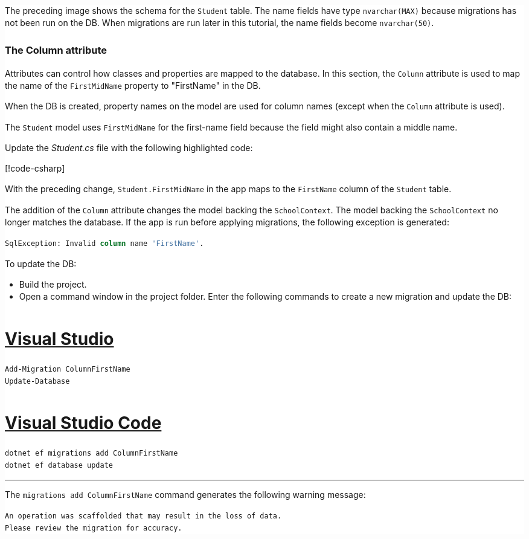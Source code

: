 The preceding image shows the schema for the `Student` table. The name fields have type `nvarchar(MAX)` because migrations has not been run on the DB. When migrations are run later in this tutorial, the name fields become `nvarchar(50)`.

### The Column attribute

Attributes can control how classes and properties are mapped to the database. In this section, the `Column` attribute is used to map the name of the `FirstMidName` property to "FirstName" in the DB.

When the DB is created, property names on the model are used for column names (except when the `Column` attribute is used).

The `Student` model uses `FirstMidName` for the first-name field because the field might also contain a middle name.

Update the *Student.cs* file with the following highlighted code:

[!code-csharp[](intro/samples/cu21/Models/Student.cs?name=snippet_Column&highlight=4,14)]

With the preceding change, `Student.FirstMidName` in the app maps to the `FirstName` column of the `Student` table.

The addition of the `Column` attribute changes the model backing the `SchoolContext`. The model backing the `SchoolContext` no longer matches the database. If the app is run before applying migrations, the following exception is generated:

```SQL
SqlException: Invalid column name 'FirstName'.
```

To update the DB:

* Build the project.
* Open a command window in the project folder. Enter the following commands to create a new migration and update the DB:

# [Visual Studio](#tab/visual-studio)

```PMC
Add-Migration ColumnFirstName
Update-Database
```

# [Visual Studio Code](#tab/visual-studio-code)

```console
dotnet ef migrations add ColumnFirstName
dotnet ef database update
```

---

The `migrations add ColumnFirstName` command generates the following warning message:

```text
An operation was scaffolded that may result in the loss of data.
Please review the migration for accuracy.
```
